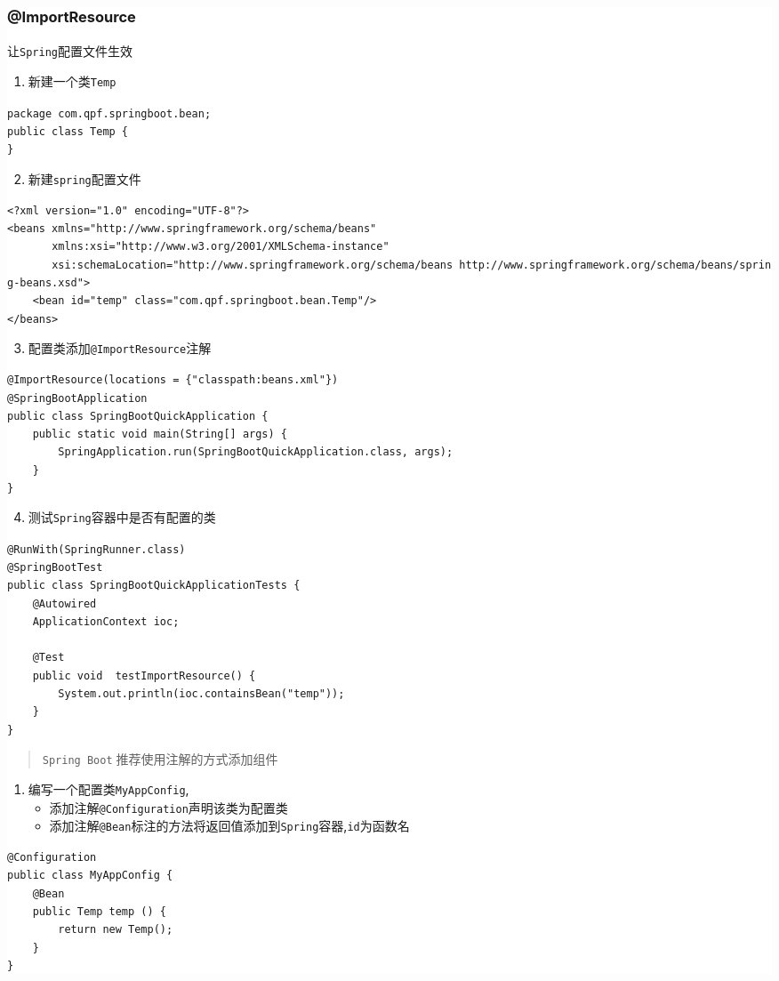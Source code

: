 ### @ImportResource

让`Spring`配置文件生效

1. 新建一个类`Temp`
```
package com.qpf.springboot.bean;
public class Temp {
}
```
2. 新建`spring`配置文件

```
<?xml version="1.0" encoding="UTF-8"?>
<beans xmlns="http://www.springframework.org/schema/beans"
       xmlns:xsi="http://www.w3.org/2001/XMLSchema-instance"
       xsi:schemaLocation="http://www.springframework.org/schema/beans http://www.springframework.org/schema/beans/spring-beans.xsd">
    <bean id="temp" class="com.qpf.springboot.bean.Temp"/>
</beans>
```
3. 配置类添加`@ImportResource`注解
```
@ImportResource(locations = {"classpath:beans.xml"})
@SpringBootApplication
public class SpringBootQuickApplication {
    public static void main(String[] args) {
        SpringApplication.run(SpringBootQuickApplication.class, args);
    }
}
```

4. 测试`Spring`容器中是否有配置的类
```
@RunWith(SpringRunner.class)
@SpringBootTest
public class SpringBootQuickApplicationTests {
    @Autowired
    ApplicationContext ioc;

    @Test
    public void  testImportResource() {
        System.out.println(ioc.containsBean("temp"));
    }
}
```

> `Spring Boot` 推荐使用注解的方式添加组件

1. 编写一个配置类`MyAppConfig`,
    - 添加注解`@Configuration`声明该类为配置类
    - 添加注解`@Bean`标注的方法将返回值添加到`Spring`容器,`id`为函数名

```
@Configuration
public class MyAppConfig {
    @Bean
    public Temp temp () {
        return new Temp();
    }
}
```
